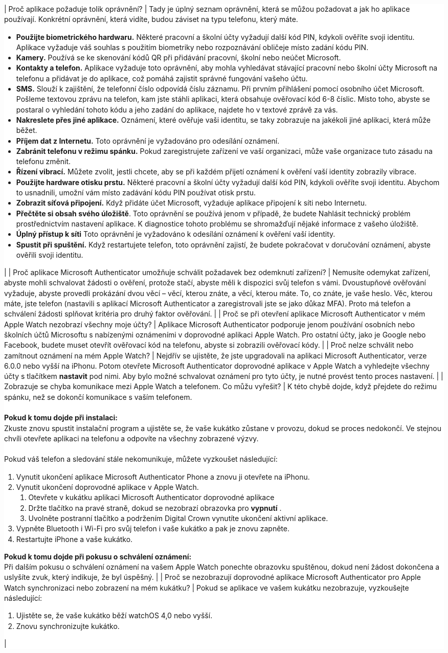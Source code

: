 | Proč aplikace požaduje tolik oprávnění? | Tady je úplný seznam oprávnění, která se můžou požadovat a jak ho aplikace používají. Konkrétní oprávnění, která vidíte, budou záviset na typu telefonu, který máte.<ul><li>**Použijte biometrického hardwaru.** Některé pracovní a školní účty vyžadují další kód PIN, kdykoli ověříte svoji identitu. Aplikace vyžaduje váš souhlas s použitím biometriky nebo rozpoznávání obličeje místo zadání kódu PIN.</li><li>**Kamery.** Používá se ke skenování kódů QR při přidávání pracovní, školní nebo neúčet Microsoft.</li><li>**Kontakty a telefon.** Aplikace vyžaduje toto oprávnění, aby mohla vyhledávat stávající pracovní nebo školní účty Microsoft na telefonu a přidávat je do aplikace, což pomáhá zajistit správné fungování vašeho účtu.</li><li>**SMS.** Slouží k zajištění, že telefonní číslo odpovídá číslu záznamu. Při prvním přihlášení pomocí osobního účet Microsoft. Pošleme textovou zprávu na telefon, kam jste stáhli aplikaci, která obsahuje ověřovací kód 6-8 číslic. Místo toho, abyste se postaral o vyhledání tohoto kódu a jeho zadání do aplikace, najdete ho v textové zprávě za vás.</li><li>**Nakreslete přes jiné aplikace.** Oznámení, které ověřuje vaši identitu, se taky zobrazuje na jakékoli jiné aplikaci, která může běžet.</li><li>**Příjem dat z Internetu.** Toto oprávnění je vyžadováno pro odesílání oznámení.</li><li>**Zabránit telefonu v režimu spánku.** Pokud zaregistrujete zařízení ve vaší organizaci, může vaše organizace tuto zásadu na telefonu změnit.</li><li>**Řízení vibrací.** Můžete zvolit, jestli chcete, aby se při každém přijetí oznámení k ověření vaší identity zobrazily vibrace.</li><li>**Použijte hardware otisku prstu.** Některé pracovní a školní účty vyžadují další kód PIN, kdykoli ověříte svoji identitu. Abychom to usnadnili, umožní vám místo zadávání kódu PIN používat otisk prstu.</li><li> **Zobrazit síťová připojení.** Když přidáte účet Microsoft, vyžaduje aplikace připojení k síti nebo Internetu.</li><li>**Přečtěte si obsah svého úložiště**. Toto oprávnění se používá jenom v případě, že budete Nahlásit technický problém prostřednictvím nastavení aplikace. K diagnostice tohoto problému se shromažďují nějaké informace z vašeho úložiště.</li><li>**Úplný přístup k síti** Toto oprávnění je vyžadováno k odesílání oznámení k ověření vaší identity.</li><li>**Spustit při spuštění.** Když restartujete telefon, toto oprávnění zajistí, že budete pokračovat v doručování oznámení, abyste ověřili svoji identitu.</li></ul> |
| Proč aplikace Microsoft Authenticator umožňuje schválit požadavek bez odemknutí zařízení? | Nemusíte odemykat zařízení, abyste mohli schvalovat žádosti o ověření, protože stačí, abyste měli k dispozici svůj telefon s vámi. Dvoustupňové ověřování vyžaduje, abyste provedli prokázání dvou věcí – věcí, kterou znáte, a věcí, kterou máte. To, co znáte, je vaše heslo. Věc, kterou máte, jste telefon (nastavili s aplikací Microsoft Authenticator a zaregistrovali jste se jako důkaz MFA). Proto má telefon a schválení žádosti splňovat kritéria pro druhý faktor ověřování. |
| Proč se při otevření aplikace Microsoft Authenticator v mém Apple Watch nezobrazí všechny moje účty? | Aplikace Microsoft Authenticator podporuje jenom používání osobních nebo školních účtů Microsoftu s nabízenými oznámeními v doprovodné aplikaci Apple Watch. Pro ostatní účty, jako je Google nebo Facebook, budete muset otevřít ověřovací kód na telefonu, abyste si zobrazili ověřovací kódy. |
| Proč nelze schválit nebo zamítnout oznámení na mém Apple Watch? | Nejdřív se ujistěte, že jste upgradovali na aplikaci Microsoft Authenticator, verze 6.0.0 nebo vyšší na iPhonu. Potom otevřete Microsoft Authenticator doprovodné aplikace v Apple Watch a vyhledejte všechny účty s tlačítkem **nastavit** pod nimi. Aby bylo možné schvalovat oznámení pro tyto účty, je nutné provést tento proces nastavení. |
| Zobrazuje se chyba komunikace mezi Apple Watch a telefonem. Co můžu vyřešit? | K této chybě dojde, když přejdete do režimu spánku, než se dokončí komunikace s vaším telefonem.<br><br><b>Pokud k tomu dojde při instalaci:</b><br>Zkuste znovu spustit instalační program a ujistěte se, že vaše kukátko zůstane v provozu, dokud se proces nedokončí. Ve stejnou chvíli otevřete aplikaci na telefonu a odpovíte na všechny zobrazené výzvy.<br><br>Pokud váš telefon a sledování stále nekomunikuje, můžete vyzkoušet následující:<ol><li>Vynutit ukončení aplikace Microsoft Authenticator Phone a znovu ji otevřete na iPhonu.</li><li>Vynutit ukončení doprovodné aplikace v Apple Watch.<ol><li> Otevřete v kukátku aplikaci Microsoft Authenticator doprovodné aplikace</li><li>Držte tlačítko na pravé straně, dokud se nezobrazí obrazovka pro **vypnutí** .</li><li>Uvolněte postranní tlačítko a podržením Digital Crown vynutíte ukončení aktivní aplikace.</li></ol></li><li>Vypněte Bluetooth i Wi-Fi pro svůj telefon i vaše kukátko a pak je znovu zapněte.</li><li>Restartujte iPhone a vaše kukátko.</li></ol><b>Pokud k tomu dojde při pokusu o schválení oznámení:</b><br>Při dalším pokusu o schválení oznámení na vašem Apple Watch ponechte obrazovku spuštěnou, dokud není žádost dokončena a uslyšíte zvuk, který indikuje, že byl úspěšný. |
| Proč se nezobrazují doprovodné aplikace Microsoft Authenticator pro Apple Watch synchronizaci nebo zobrazení na mém kukátku? | Pokud se aplikace ve vašem kukátku nezobrazuje, vyzkoušejte následující: <ol><li>Ujistěte se, že vaše kukátko běží watchOS 4,0 nebo vyšší.</li><li>Znovu synchronizujte kukátko.</li></ol> |